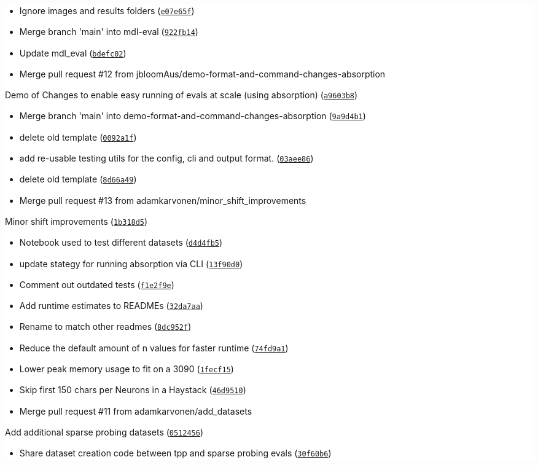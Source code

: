 * Ignore images and results folders ([`e07e65f`](https://github.com/adamkarvonen/SAEBench/commit/e07e65fad7c7373489326b1df10f01e55d6c1a1e))

* Merge branch &#39;main&#39; into mdl-eval ([`922fb14`](https://github.com/adamkarvonen/SAEBench/commit/922fb142aa262ffca815f92cc59651f7624acf2c))

* Update mdl_eval ([`bdefc02`](https://github.com/adamkarvonen/SAEBench/commit/bdefc022abf3ba4ce05ddd1624f078b4748fb371))

* Merge pull request #12 from jbloomAus/demo-format-and-command-changes-absorption

Demo of Changes to enable easy running of evals at scale (using absorption) ([`a9603b8`](https://github.com/adamkarvonen/SAEBench/commit/a9603b82df8a370957f0d7a30dbdb02ad207a361))

* Merge branch &#39;main&#39; into demo-format-and-command-changes-absorption ([`9a9d4b1`](https://github.com/adamkarvonen/SAEBench/commit/9a9d4b1197c33c4f22c224e0469b524127a331f9))

* delete old template ([`0092a1f`](https://github.com/adamkarvonen/SAEBench/commit/0092a1fc49fd18ac1315b18b3a99d778be02d8a5))

* add re-usable testing utils for the config, cli and output format. ([`03aee86`](https://github.com/adamkarvonen/SAEBench/commit/03aee86846ea7e83c7f885ebe7ec0f33ce908960))

* delete old template ([`8d66a49`](https://github.com/adamkarvonen/SAEBench/commit/8d66a4978360545d69a907e680dbd3fd1a5fa9a8))

* Merge pull request #13 from adamkarvonen/minor_shift_improvements

Minor shift improvements ([`1b318d5`](https://github.com/adamkarvonen/SAEBench/commit/1b318d5d30ad1c3a9748a000062daaf431689a54))

* Notebook used to test different datasets ([`d4d4fb5`](https://github.com/adamkarvonen/SAEBench/commit/d4d4fb58db72d6b7d50bf67f9e9b25fb2e3cb891))

* update stategy for running absorption via CLI ([`13f90d0`](https://github.com/adamkarvonen/SAEBench/commit/13f90d0647a0694112a82c1820b789fdcdfa5108))

* Comment out outdated tests ([`f1e2f9e`](https://github.com/adamkarvonen/SAEBench/commit/f1e2f9e65b41336d283edb6a4f69a550b61bde5a))

* Add runtime estimates to READMEs ([`32da7aa`](https://github.com/adamkarvonen/SAEBench/commit/32da7aaba40d0e6b6065900c43d204a6756410e6))

* Rename to match other readmes ([`8dc952f`](https://github.com/adamkarvonen/SAEBench/commit/8dc952f9db8343a10720a4c5701407cf4d9fc055))

* Reduce the default amount of n values for faster runtime ([`74fd9a1`](https://github.com/adamkarvonen/SAEBench/commit/74fd9a150bc577a41fd99830ef76ebc9113ab912))

* Lower peak memory usage to fit on a 3090 ([`1fecf15`](https://github.com/adamkarvonen/SAEBench/commit/1fecf156fb3ff774c8c1fc42151746258634a6d2))

* Skip first 150 chars per Neurons in a Haystack ([`46d9510`](https://github.com/adamkarvonen/SAEBench/commit/46d9510dd7dbb1aa9c3bd61111cf55e52d6425fe))

* Merge pull request #11 from adamkarvonen/add_datasets

Add additional sparse probing datasets ([`0512456`](https://github.com/adamkarvonen/SAEBench/commit/0512456f189f5f9e775f763114b33013a09213d9))

* Share dataset creation code between tpp and sparse probing evals ([`30f60b6`](https://github.com/adamkarvonen/SAEBench/commit/30f60b6ea6015c4b32d2bcbf1fd448ed36b3584b))
